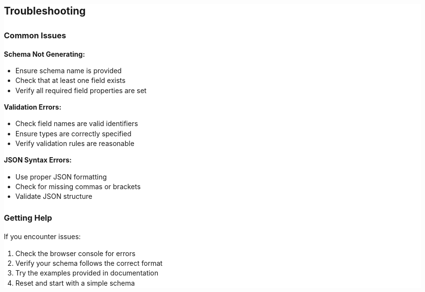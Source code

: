 ## Troubleshooting

### Common Issues

**Schema Not Generating:**
- Ensure schema name is provided
- Check that at least one field exists
- Verify all required field properties are set

**Validation Errors:**
- Check field names are valid identifiers
- Ensure types are correctly specified
- Verify validation rules are reasonable

**JSON Syntax Errors:**
- Use proper JSON formatting
- Check for missing commas or brackets
- Validate JSON structure

### Getting Help

If you encounter issues:
1. Check the browser console for errors
2. Verify your schema follows the correct format
3. Try the examples provided in documentation
4. Reset and start with a simple schema